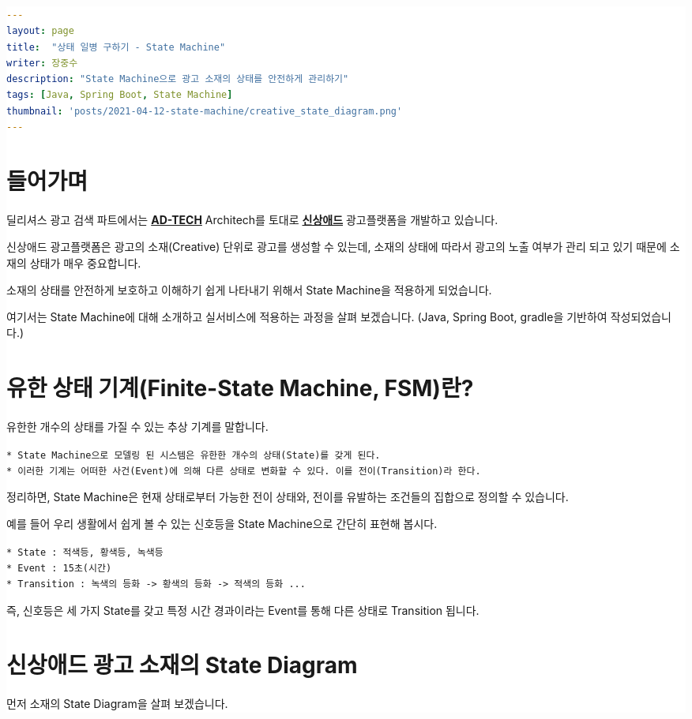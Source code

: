 ```yaml
---	
layout: page	
title:  "상태 일병 구하기 - State Machine"	
writer: 장중수
description: "State Machine으로 광고 소재의 상태를 안전하게 관리하기"
tags: [Java, Spring Boot, State Machine]
thumbnail: 'posts/2021-04-12-state-machine/creative_state_diagram.png'	
---
```


# 들어가며

딜리셔스 광고 검색 파트에서는 [**AD-TECH**](https://epom.com/blog/ad-server/ad-tech-101) Architech를 토대로 [**신상애드**](https://www.youtube.com/playlist?list=PL4vwD5KSl23aBsVdXSbpzjYoZ6RD70xgi) 광고플랫폼을 개발하고 있습니다.

신상애드 광고플랫폼은 광고의 소재(Creative) 단위로 광고를 생성할 수 있는데,
소재의 상태에 따라서 광고의 노출 여부가 관리 되고 있기 때문에 소재의 상태가 매우 중요합니다.

소재의 상태를 안전하게 보호하고 이해하기 쉽게 나타내기 위해서 State Machine을 적용하게 되었습니다. 

여기서는 State Machine에 대해 소개하고 실서비스에 적용하는 과정을 살펴 보겠습니다. (Java, Spring Boot, gradle을 기반하여 작성되었습니다.)

# 유한 상태 기계(Finite-State Machine, FSM)란?

유한한 개수의 상태를 가질 수 있는 추상 기계를 말합니다.

```
* State Machine으로 모델링 된 시스템은 유한한 개수의 상태(State)를 갖게 된다.
* 이러한 기계는 어떠한 사건(Event)에 의해 다른 상태로 변화할 수 있다. 이를 전이(Transition)라 한다.
```

정리하면, State Machine은 현재 상태로부터 가능한 전이 상태와, 전이를 유발하는 조건들의 집합으로 정의할 수 있습니다.

예를 들어 우리 생활에서 쉽게 볼 수 있는 신호등을 State Machine으로 간단히 표현해 봅시다.

```
* State : 적색등, 황색등, 녹색등
* Event : 15초(시간)
* Transition : 녹색의 등화 -> 황색의 등화 -> 적색의 등화 ...
```

즉, 신호등은 세 가지 State를 갖고 특정 시간 경과이라는 Event를 통해 다른 상태로 Transition 됩니다.

# 신상애드 광고 소재의 State Diagram

먼저 소재의 State Diagram을 살펴 보겠습니다.
